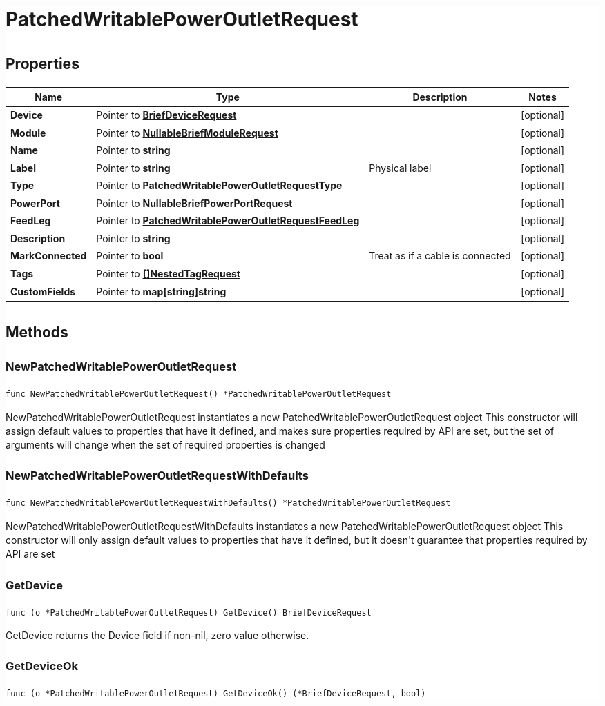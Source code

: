 # PatchedWritablePowerOutletRequest

## Properties

Name | Type | Description | Notes
------------ | ------------- | ------------- | -------------
**Device** | Pointer to [**BriefDeviceRequest**](BriefDeviceRequest.md) |  | [optional] 
**Module** | Pointer to [**NullableBriefModuleRequest**](BriefModuleRequest.md) |  | [optional] 
**Name** | Pointer to **string** |  | [optional] 
**Label** | Pointer to **string** | Physical label | [optional] 
**Type** | Pointer to [**PatchedWritablePowerOutletRequestType**](PatchedWritablePowerOutletRequestType.md) |  | [optional] 
**PowerPort** | Pointer to [**NullableBriefPowerPortRequest**](BriefPowerPortRequest.md) |  | [optional] 
**FeedLeg** | Pointer to [**PatchedWritablePowerOutletRequestFeedLeg**](PatchedWritablePowerOutletRequestFeedLeg.md) |  | [optional] 
**Description** | Pointer to **string** |  | [optional] 
**MarkConnected** | Pointer to **bool** | Treat as if a cable is connected | [optional] 
**Tags** | Pointer to [**[]NestedTagRequest**](NestedTagRequest.md) |  | [optional] 
**CustomFields** | Pointer to **map[string]string** |  | [optional] 

## Methods

### NewPatchedWritablePowerOutletRequest

`func NewPatchedWritablePowerOutletRequest() *PatchedWritablePowerOutletRequest`

NewPatchedWritablePowerOutletRequest instantiates a new PatchedWritablePowerOutletRequest object
This constructor will assign default values to properties that have it defined,
and makes sure properties required by API are set, but the set of arguments
will change when the set of required properties is changed

### NewPatchedWritablePowerOutletRequestWithDefaults

`func NewPatchedWritablePowerOutletRequestWithDefaults() *PatchedWritablePowerOutletRequest`

NewPatchedWritablePowerOutletRequestWithDefaults instantiates a new PatchedWritablePowerOutletRequest object
This constructor will only assign default values to properties that have it defined,
but it doesn't guarantee that properties required by API are set

### GetDevice

`func (o *PatchedWritablePowerOutletRequest) GetDevice() BriefDeviceRequest`

GetDevice returns the Device field if non-nil, zero value otherwise.

### GetDeviceOk

`func (o *PatchedWritablePowerOutletRequest) GetDeviceOk() (*BriefDeviceRequest, bool)`
